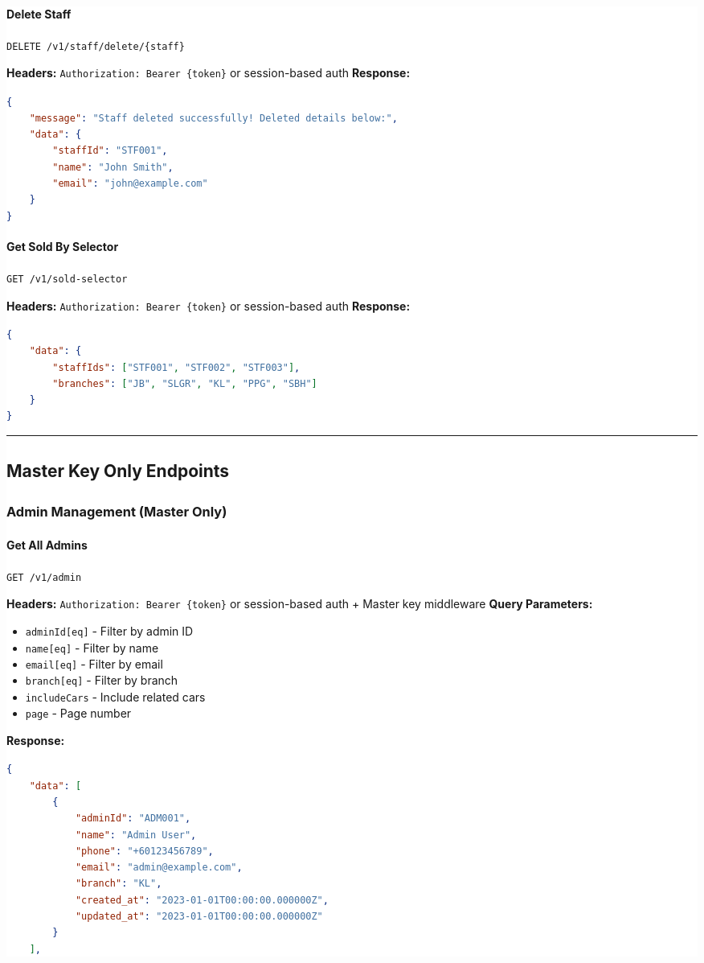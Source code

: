 #### Delete Staff
```http
DELETE /v1/staff/delete/{staff}
```
**Headers:** `Authorization: Bearer {token}` or session-based auth
**Response:**
```json
{
    "message": "Staff deleted successfully! Deleted details below:",
    "data": {
        "staffId": "STF001",
        "name": "John Smith",
        "email": "john@example.com"
    }
}
```

#### Get Sold By Selector
```http
GET /v1/sold-selector
```
**Headers:** `Authorization: Bearer {token}` or session-based auth
**Response:**
```json
{
    "data": {
        "staffIds": ["STF001", "STF002", "STF003"],
        "branches": ["JB", "SLGR", "KL", "PPG", "SBH"]
    }
}
```

---

## Master Key Only Endpoints

### Admin Management (Master Only)

#### Get All Admins
```http
GET /v1/admin
```
**Headers:** `Authorization: Bearer {token}` or session-based auth + Master key middleware
**Query Parameters:**
- `adminId[eq]` - Filter by admin ID
- `name[eq]` - Filter by name
- `email[eq]` - Filter by email
- `branch[eq]` - Filter by branch
- `includeCars` - Include related cars
- `page` - Page number

**Response:**
```json
{
    "data": [
        {
            "adminId": "ADM001",
            "name": "Admin User",
            "phone": "+60123456789",
            "email": "admin@example.com",
            "branch": "KL",
            "created_at": "2023-01-01T00:00:00.000000Z",
            "updated_at": "2023-01-01T00:00:00.000000Z"
        }
    ],
```